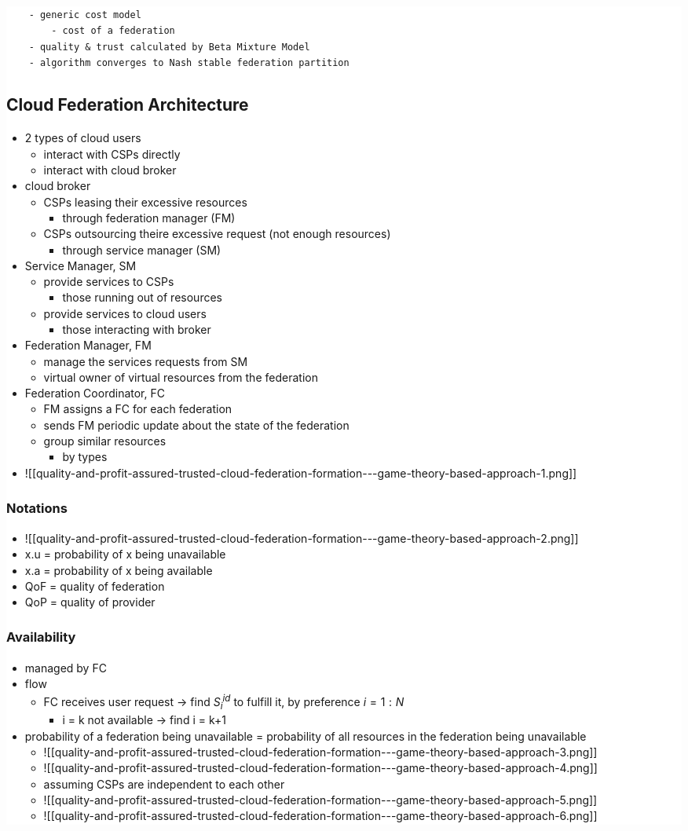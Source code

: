 		- generic cost model
			- cost of a federation
		- quality & trust calculated by Beta Mixture Model
		- algorithm converges to Nash stable federation partition

## Cloud Federation Architecture
- 2 types of cloud users
	- interact with CSPs directly
	- interact with cloud broker
- cloud broker
	- CSPs leasing their excessive resources
		- through federation manager (FM)
	- CSPs outsourcing theire excessive request (not enough resources)
		- through service manager (SM)
- Service Manager, SM
	- provide services to CSPs
		- those running out of resources
	- provide services to cloud users
		- those interacting with broker
- Federation Manager, FM
	- manage the services requests from SM
	- virtual owner of virtual resources from the federation
- Federation Coordinator, FC
	- FM assigns a FC for each federation
	- sends FM periodic update about the state of the federation
	- group similar resources
		- by types
- ![[quality-and-profit-assured-trusted-cloud-federation-formation---game-theory-based-approach-1.png]]

### Notations
- ![[quality-and-profit-assured-trusted-cloud-federation-formation---game-theory-based-approach-2.png]]
- x.u = probability of x being unavailable
- x.a = probability of x being available
- QoF = quality of federation
- QoP = quality of provider

### Availability
- managed by FC
- flow
	- FC receives user request  -> find $S^{id}_i$ to fulfill it, by preference $i=1:N$  
		- i = k not available -> find i = k+1
- probability of a federation being unavailable = probability of all resources in the federation being unavailable
	- ![[quality-and-profit-assured-trusted-cloud-federation-formation---game-theory-based-approach-3.png]]
	- ![[quality-and-profit-assured-trusted-cloud-federation-formation---game-theory-based-approach-4.png]]
	- assuming CSPs are independent to each other
	- ![[quality-and-profit-assured-trusted-cloud-federation-formation---game-theory-based-approach-5.png]]
	- ![[quality-and-profit-assured-trusted-cloud-federation-formation---game-theory-based-approach-6.png]]
